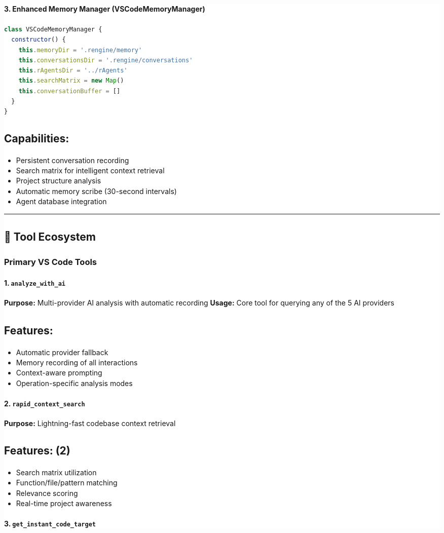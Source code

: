#### 3. **Enhanced Memory Manager (VSCodeMemoryManager)**

```javascript
class VSCodeMemoryManager {
  constructor() {
    this.memoryDir = '.rengine/memory'
    this.conversationsDir = '.rengine/conversations'
    this.rAgentsDir = '../rAgents'
    this.searchMatrix = new Map()
    this.conversationBuffer = []
  }
}
```

## Capabilities:

- Persistent conversation recording
- Search matrix for intelligent context retrieval
- Project structure analysis
- Automatic memory scribe (30-second intervals)
- Agent database integration

---

## 🔧 **Tool Ecosystem**

### **Primary VS Code Tools**

#### 1. **`analyze_with_ai`**

**Purpose:** Multi-provider AI analysis with automatic recording
**Usage:** Core tool for querying any of the 5 AI providers
## Features:

- Automatic provider fallback
- Memory recording of all interactions
- Context-aware prompting
- Operation-specific analysis modes

#### 2. **`rapid_context_search`**

**Purpose:** Lightning-fast codebase context retrieval
## Features: (2)

- Search matrix utilization
- Function/file/pattern matching
- Relevance scoring
- Real-time project awareness

#### 3. **`get_instant_code_target`**
